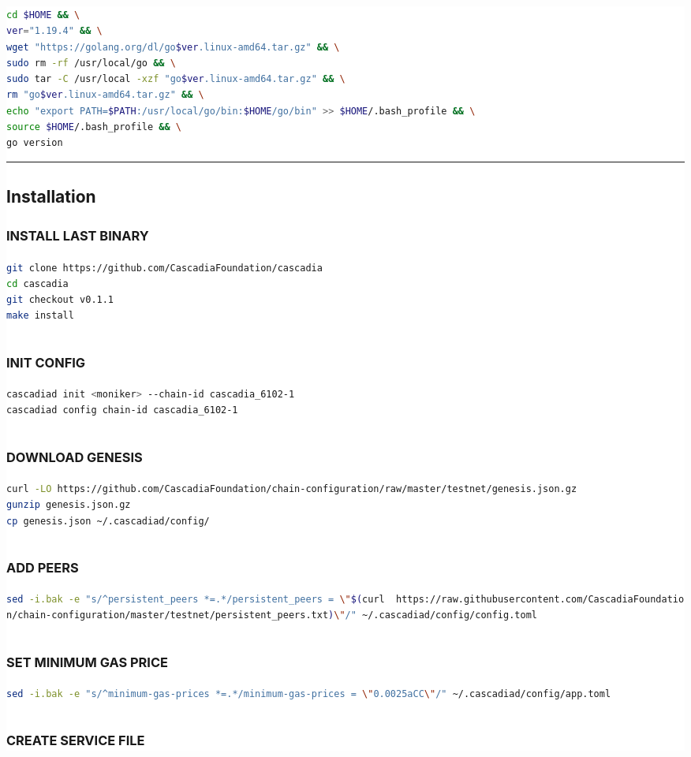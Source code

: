 ```bash
cd $HOME && \
ver="1.19.4" && \
wget "https://golang.org/dl/go$ver.linux-amd64.tar.gz" && \
sudo rm -rf /usr/local/go && \
sudo tar -C /usr/local -xzf "go$ver.linux-amd64.tar.gz" && \
rm "go$ver.linux-amd64.tar.gz" && \
echo "export PATH=$PATH:/usr/local/go/bin:$HOME/go/bin" >> $HOME/.bash_profile && \
source $HOME/.bash_profile && \
go version
```
___
## Installation
### INSTALL LAST BINARY

```bash
git clone https://github.com/CascadiaFoundation/cascadia
cd cascadia
git checkout v0.1.1
make install
```
#
### INIT CONFIG

```bash
cascadiad init <moniker> --chain-id cascadia_6102-1
cascadiad config chain-id cascadia_6102-1
```
#
### DOWNLOAD GENESIS

```bash
curl -LO https://github.com/CascadiaFoundation/chain-configuration/raw/master/testnet/genesis.json.gz
gunzip genesis.json.gz
cp genesis.json ~/.cascadiad/config/
```
#
### ADD PEERS

```bash
sed -i.bak -e "s/^persistent_peers *=.*/persistent_peers = \"$(curl  https://raw.githubusercontent.com/CascadiaFoundation/chain-configuration/master/testnet/persistent_peers.txt)\"/" ~/.cascadiad/config/config.toml
```
#
### SET MINIMUM GAS PRICE

```bash
sed -i.bak -e "s/^minimum-gas-prices *=.*/minimum-gas-prices = \"0.0025aCC\"/" ~/.cascadiad/config/app.toml
```
#
### CREATE SERVICE FILE
